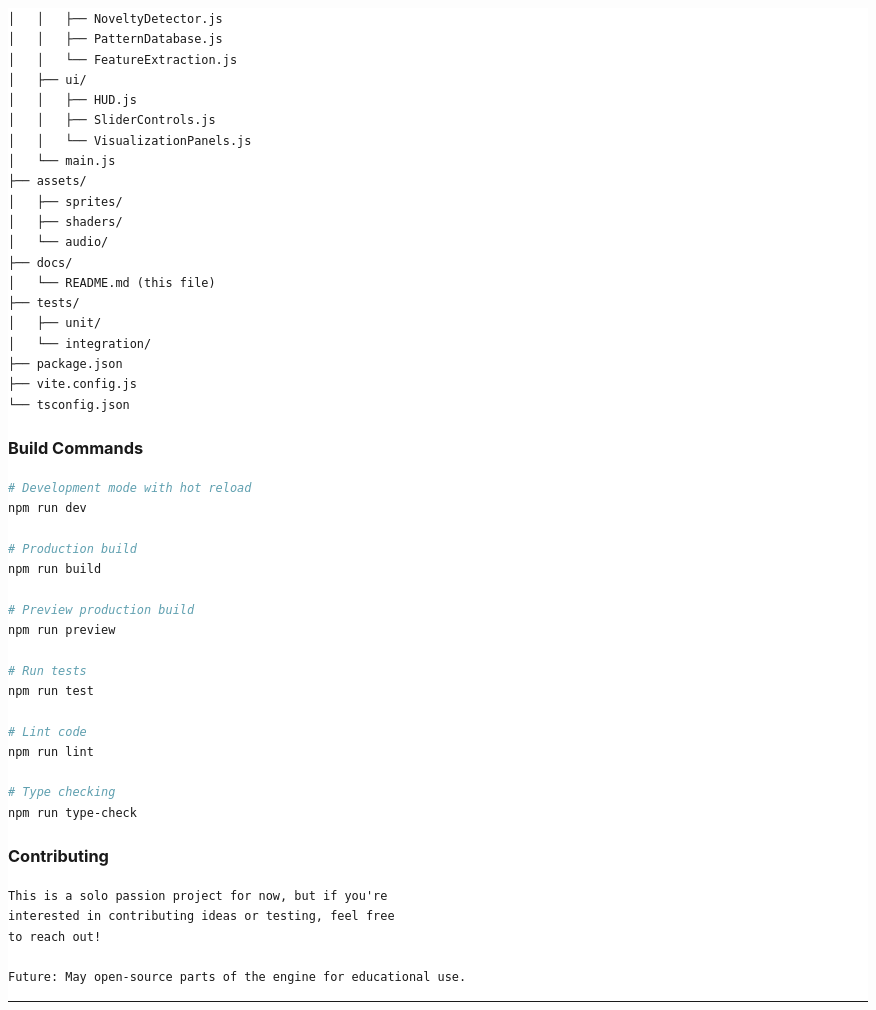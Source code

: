 ```
│   │   ├── NoveltyDetector.js
│   │   ├── PatternDatabase.js
│   │   └── FeatureExtraction.js
│   ├── ui/
│   │   ├── HUD.js
│   │   ├── SliderControls.js
│   │   └── VisualizationPanels.js
│   └── main.js
├── assets/
│   ├── sprites/
│   ├── shaders/
│   └── audio/
├── docs/
│   └── README.md (this file)
├── tests/
│   ├── unit/
│   └── integration/
├── package.json
├── vite.config.js
└── tsconfig.json
```

### Build Commands

```bash
# Development mode with hot reload
npm run dev

# Production build
npm run build

# Preview production build
npm run preview

# Run tests
npm run test

# Lint code
npm run lint

# Type checking
npm run type-check
```

### Contributing

```
This is a solo passion project for now, but if you're
interested in contributing ideas or testing, feel free
to reach out!

Future: May open-source parts of the engine for educational use.
```

---
